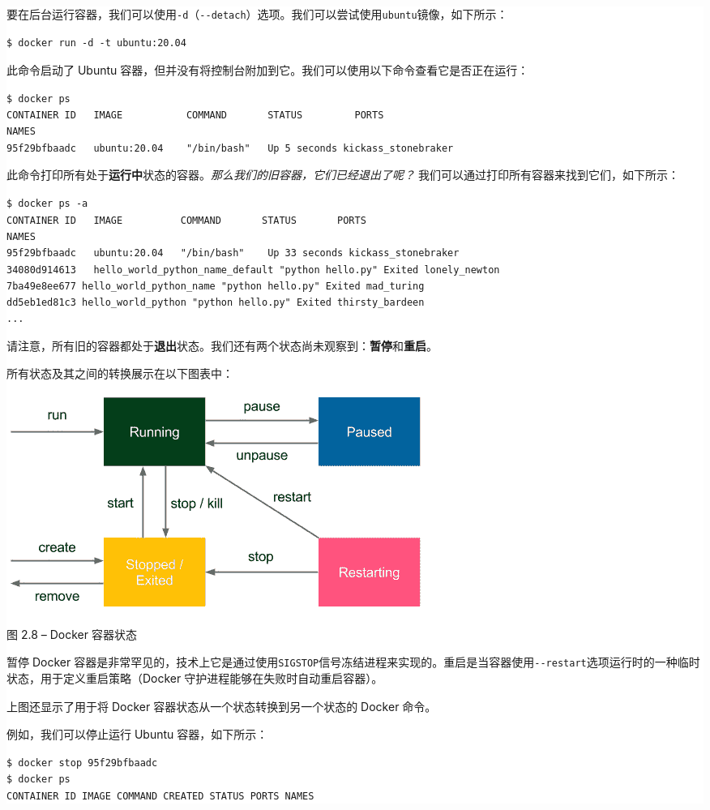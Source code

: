 要在后台运行容器，我们可以使用`-d`（`--detach`）选项。我们可以尝试使用`ubuntu`镜像，如下所示：

```
$ docker run -d -t ubuntu:20.04
```

此命令启动了 Ubuntu 容器，但并没有将控制台附加到它。我们可以使用以下命令查看它是否正在运行：

```
$ docker ps
CONTAINER ID   IMAGE           COMMAND       STATUS         PORTS 
NAMES
95f29bfbaadc   ubuntu:20.04    "/bin/bash"   Up 5 seconds kickass_stonebraker
```

此命令打印所有处于**运行中**状态的容器。*那么我们的旧容器，它们已经退出了呢？* 我们可以通过打印所有容器来找到它们，如下所示：

```
$ docker ps -a
CONTAINER ID   IMAGE          COMMAND       STATUS       PORTS  
NAMES
95f29bfbaadc   ubuntu:20.04   "/bin/bash"    Up 33 seconds kickass_stonebraker
34080d914613   hello_world_python_name_default "python hello.py" Exited lonely_newton
7ba49e8ee677 hello_world_python_name "python hello.py" Exited mad_turing
dd5eb1ed81c3 hello_world_python "python hello.py" Exited thirsty_bardeen
...
```

请注意，所有旧的容器都处于**退出**状态。我们还有两个状态尚未观察到：**暂停**和**重启**。

所有状态及其之间的转换展示在以下图表中：

![图 2.8 – Docker 容器状态](img/B18223_02_08.jpg)

图 2.8 – Docker 容器状态

暂停 Docker 容器是非常罕见的，技术上它是通过使用`SIGSTOP`信号冻结进程来实现的。重启是当容器使用`--restart`选项运行时的一种临时状态，用于定义重启策略（Docker 守护进程能够在失败时自动重启容器）。

上图还显示了用于将 Docker 容器状态从一个状态转换到另一个状态的 Docker 命令。

例如，我们可以停止运行 Ubuntu 容器，如下所示：

```
$ docker stop 95f29bfbaadc    
$ docker ps
CONTAINER ID IMAGE COMMAND CREATED STATUS PORTS NAMES
```
